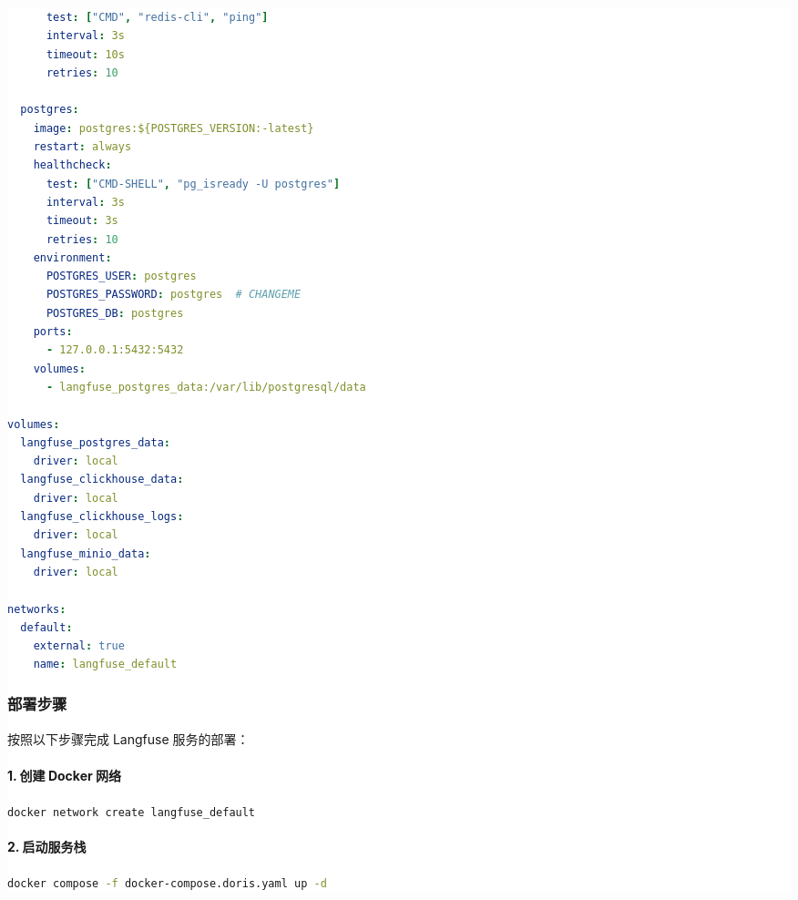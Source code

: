 ```yaml
      test: ["CMD", "redis-cli", "ping"]
      interval: 3s
      timeout: 10s
      retries: 10

  postgres:
    image: postgres:${POSTGRES_VERSION:-latest}
    restart: always
    healthcheck:
      test: ["CMD-SHELL", "pg_isready -U postgres"]
      interval: 3s
      timeout: 3s
      retries: 10
    environment:
      POSTGRES_USER: postgres
      POSTGRES_PASSWORD: postgres  # CHANGEME
      POSTGRES_DB: postgres
    ports:
      - 127.0.0.1:5432:5432
    volumes:
      - langfuse_postgres_data:/var/lib/postgresql/data

volumes:
  langfuse_postgres_data:
    driver: local
  langfuse_clickhouse_data:
    driver: local
  langfuse_clickhouse_logs:
    driver: local
  langfuse_minio_data:
    driver: local

networks:
  default:
    external: true
    name: langfuse_default
```


### 部署步骤

按照以下步骤完成 Langfuse 服务的部署：

#### 1. 创建 Docker 网络

```bash
docker network create langfuse_default
```

#### 2. 启动服务栈

```bash
docker compose -f docker-compose.doris.yaml up -d
```
